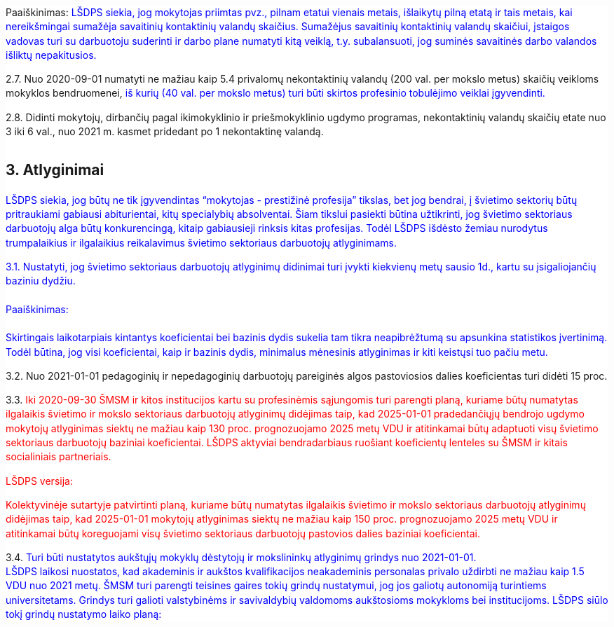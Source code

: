 Paaiškinimas:
<font color="blue">LŠDPS siekia, jog mokytojas priimtas pvz., pilnam etatui vienais metais, išlaikytų pilną etatą ir tais metais, kai nereikšmingai sumažėja savaitinių kontaktinių valandų skaičius. Sumažėjus savaitinių kontaktinių valandų skaičiui, įstaigos vadovas turi su darbuotoju suderinti ir darbo plane numatyti kitą veiklą, t.y. subalansuoti, jog suminės savaitinės darbo valandos išliktų nepakitusios.</font>

2.7. Nuo 2020-09-01 numatyti ne mažiau kaip 5.4 privalomų nekontaktinių valandų (200 val. per mokslo metus) skaičių veikloms mokyklos bendruomenei, <font color="blue">iš kurių (40 val. per mokslo metus) turi būti skirtos profesinio tobulėjimo veiklai įgyvendinti.</font>

2.8. Didinti mokytojų, dirbančių pagal ikimokyklinio ir priešmokyklinio ugdymo programas, nekontaktinių valandų skaičių etate nuo 3 iki 6 val., nuo 2021 m. kasmet pridedant po 1 nekontaktinę valandą.

## 3. Atlyginimai
<font color="blue">LŠDPS siekia, jog būtų ne tik įgyvendintas “mokytojas - prestižinė profesija” tikslas, bet jog bendrai, į švietimo sektorių būtų pritraukiami gabiausi abiturientai, kitų specialybių absolventai. Šiam tikslui pasiekti būtina užtikrinti, jog švietimo sektoriaus darbuotojų alga būtų konkurencingą, kitaip gabiausieji rinksis kitas profesijas. Todėl LŠDPS išdėsto žemiau nurodytus trumpalaikius ir ilgalaikius reikalavimus švietimo sektoriaus darbuotojų atlyginimams. <br>

3.1. Nustatyti, jog švietimo sektoriaus darbuotojų atlyginimų didinimai turi įvykti kiekvienų metų sausio 1d., kartu su įsigaliojančių baziniu dydžiu.<br>
<br>
Paaiškinimas: <br>
<br>
Skirtingais laikotarpiais kintantys koeficientai bei bazinis dydis sukelia tam tikra neapibrėžtumą su apsunkina statistikos įvertinimą. Todėl būtina, jog visi koeficientai, kaip ir bazinis dydis, minimalus mėnesinis atlyginimas ir kiti keistųsi tuo pačiu metu.</font><br>

3.2. Nuo 2021-01-01 pedagoginių ir nepedagoginių darbuotojų pareiginės algos pastoviosios dalies koeficientas turi didėti 15 proc.

3.3. <font color="red"> Iki 2020-09-30 ŠMSM ir kitos institucijos kartu su profesinėmis sąjungomis turi parengti planą, kuriame būtų numatytas ilgalaikis švietimo ir mokslo sektoriaus darbuotojų atlyginimų didėjimas taip, kad 2025-01-01 pradedančiųjų bendrojo ugdymo mokytojų atlyginimas siektų ne mažiau kaip 130 proc. prognozuojamo 2025 metų VDU ir atitinkamai būtų adaptuoti visų švietimo sektoriaus darbuotojų baziniai koeficientai. LŠDPS aktyviai bendradarbiaus ruošiant koeficientų lenteles su ŠMSM ir kitais socialiniais partneriais.</font>

<font color="red">
LŠDPS versija:<br>

Kolektyvinėje sutartyje patvirtinti planą, kuriame būtų numatytas ilgalaikis švietimo ir mokslo sektoriaus darbuotojų atlyginimų didėjimas taip, kad 2025-01-01 mokytojų atlyginimas siektų ne mažiau kaip 150 proc. prognozuojamo 2025 metų VDU ir atitinkamai būtų koreguojami visų švietimo sektoriaus darbuotojų pastovios dalies baziniai koeficientai. </font>

3.4. <font color="blue">Turi būti nustatytos aukštųjų mokyklų dėstytojų ir mokslininkų atlyginimų grindys nuo 2021-01-01.<br>
LŠDPS laikosi nuostatos, kad akademinis ir aukštos kvalifikacijos neakademinis personalas privalo uždirbti ne mažiau kaip 1.5 VDU nuo 2021 metų. ŠMSM turi parengti teisines gaires tokių grindų nustatymui, jog jos galiotų autonomiją turintiems universitetams. Grindys turi galioti valstybinėms ir savivaldybių valdomoms aukštosioms mokykloms bei institucijoms. LŠDPS siūlo tokį grindų nustatymo laiko planą:</font>
